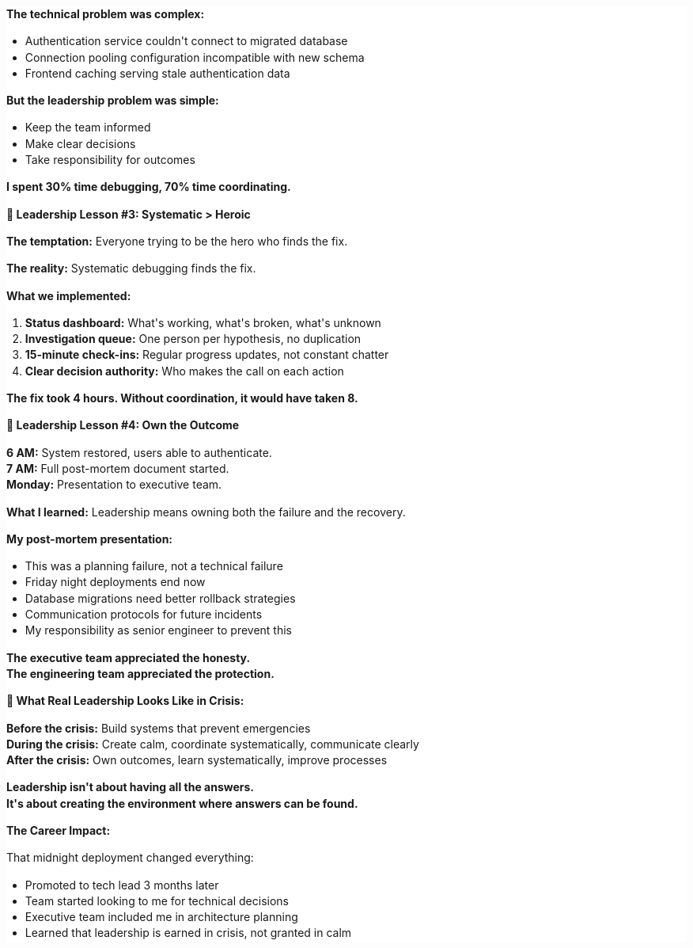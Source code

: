 **The technical problem was complex:**
- Authentication service couldn't connect to migrated database
- Connection pooling configuration incompatible with new schema
- Frontend caching serving stale authentication data

**But the leadership problem was simple:**
- Keep the team informed
- Make clear decisions
- Take responsibility for outcomes

**I spent 30% time debugging, 70% time coordinating.**

**🎯 Leadership Lesson #3: Systematic > Heroic**

**The temptation:** Everyone trying to be the hero who finds the fix.

**The reality:** Systematic debugging finds the fix.

**What we implemented:**
1. **Status dashboard:** What's working, what's broken, what's unknown
2. **Investigation queue:** One person per hypothesis, no duplication  
3. **15-minute check-ins:** Regular progress updates, not constant chatter
4. **Clear decision authority:** Who makes the call on each action

**The fix took 4 hours. Without coordination, it would have taken 8.**

**🎯 Leadership Lesson #4: Own the Outcome**

**6 AM:** System restored, users able to authenticate.  
**7 AM:** Full post-mortem document started.  
**Monday:** Presentation to executive team.  

**What I learned:** Leadership means owning both the failure and the recovery.

**My post-mortem presentation:**
- This was a planning failure, not a technical failure
- Friday night deployments end now
- Database migrations need better rollback strategies  
- Communication protocols for future incidents
- My responsibility as senior engineer to prevent this

**The executive team appreciated the honesty.**  
**The engineering team appreciated the protection.**

**🚀 What Real Leadership Looks Like in Crisis:**

**Before the crisis:** Build systems that prevent emergencies  
**During the crisis:** Create calm, coordinate systematically, communicate clearly  
**After the crisis:** Own outcomes, learn systematically, improve processes  

**Leadership isn't about having all the answers.**  
**It's about creating the environment where answers can be found.**

**The Career Impact:**

That midnight deployment changed everything:
- Promoted to tech lead 3 months later
- Team started looking to me for technical decisions
- Executive team included me in architecture planning
- Learned that leadership is earned in crisis, not granted in calm
